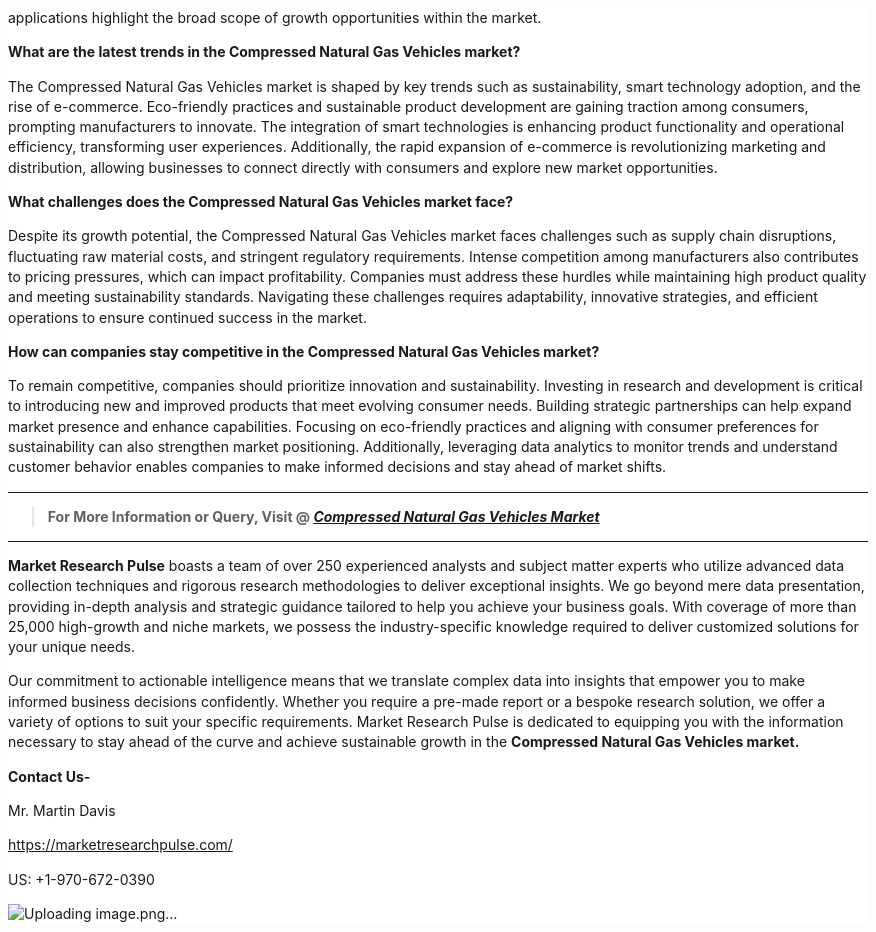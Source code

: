 applications highlight the broad scope of growth opportunities within the market.</p><p><strong>What are the latest trends in the Compressed Natural Gas Vehicles market?</strong></p><p>The Compressed Natural Gas Vehicles market is shaped by key trends such as sustainability, smart technology adoption, and the rise of e-commerce. Eco-friendly practices and sustainable product development are gaining traction among consumers, prompting manufacturers to innovate. The integration of smart technologies is enhancing product functionality and operational efficiency, transforming user experiences. Additionally, the rapid expansion of e-commerce is revolutionizing marketing and distribution, allowing businesses to connect directly with consumers and explore new market opportunities.</p><p><strong>What challenges does the Compressed Natural Gas Vehicles market face?</strong></p><p>Despite its growth potential, the Compressed Natural Gas Vehicles market faces challenges such as supply chain disruptions, fluctuating raw material costs, and stringent regulatory requirements. Intense competition among manufacturers also contributes to pricing pressures, which can impact profitability. Companies must address these hurdles while maintaining high product quality and meeting sustainability standards. Navigating these challenges requires adaptability, innovative strategies, and efficient operations to ensure continued success in the market.</p><p><strong>How can companies stay competitive in the Compressed Natural Gas Vehicles market?</strong></p><p>To remain competitive, companies should prioritize innovation and sustainability. Investing in research and development is critical to introducing new and improved products that meet evolving consumer needs. Building strategic partnerships can help expand market presence and enhance capabilities. Focusing on eco-friendly practices and aligning with consumer preferences for sustainability can also strengthen market positioning. Additionally, leveraging data analytics to monitor trends and understand customer behavior enables companies to make informed decisions and stay ahead of market shifts.</p><hr /><blockquote><p><strong>For More Information or Query, Visit @&nbsp;<em><a href="https://marketresearchpulse.com/report/120373/compressed-natural-gas-vehicles-market?utm_source=Linkedin&utm_medium=027">Compressed Natural Gas Vehicles Market</a></em></strong></p></blockquote><hr /><p><strong>Market Research Pulse</strong> boasts a team of over 250 experienced analysts and subject matter experts who utilize advanced data collection techniques and rigorous research methodologies to deliver exceptional insights. We go beyond mere data presentation, providing in-depth analysis and strategic guidance tailored to help you achieve your business goals. With coverage of more than 25,000 high-growth and niche markets, we possess the industry-specific knowledge required to deliver customized solutions for your unique needs.</p><p>Our commitment to actionable intelligence means that we translate complex data into insights that empower you to make informed business decisions confidently. Whether you require a pre-made report or a bespoke research solution, we offer a variety of options to suit your specific requirements. Market Research Pulse is dedicated to equipping you with the information necessary to stay ahead of the curve and achieve sustainable growth in the <strong>Compressed Natural Gas Vehicles market.</strong></p><p><strong>Contact Us-</strong></p><p>Mr. Martin Davis</p><p>https://marketresearchpulse.com/</p><p>US: +1-970-672-0390</p>
![Uploading image.png…]()
